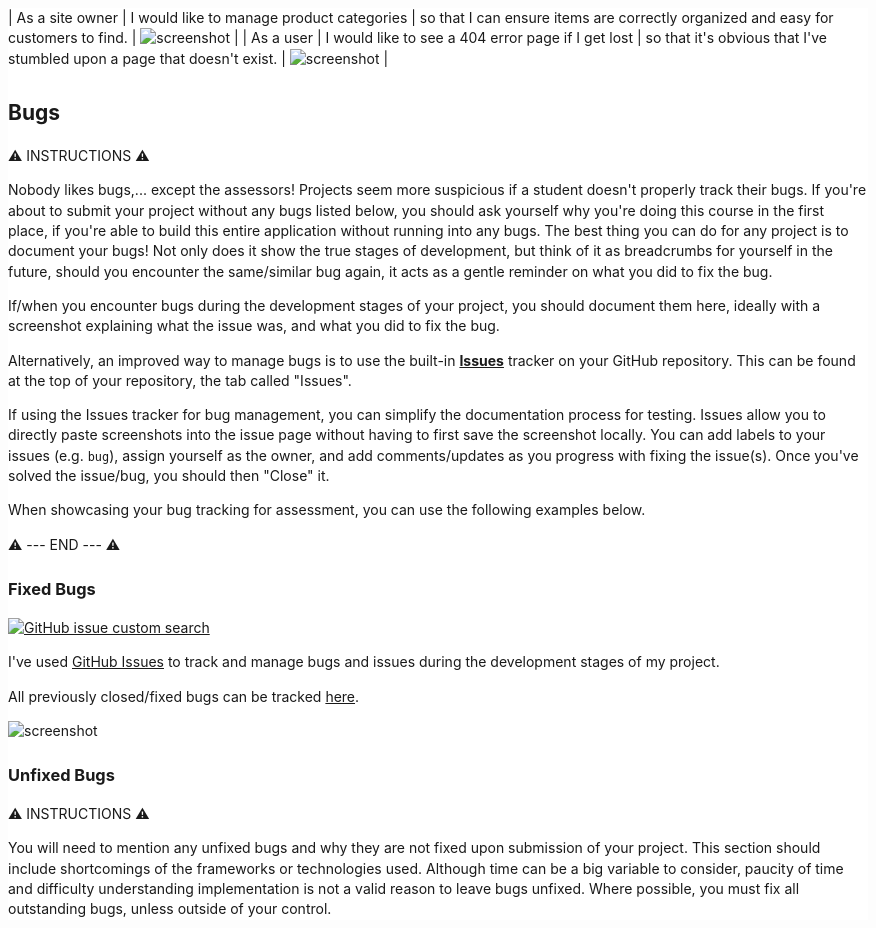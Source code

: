 | As a site owner | I would like to manage product categories | so that I can ensure items are correctly organized and easy for customers to find. | ![screenshot](documentation/features/feature22.png) |
| As a user | I would like to see a 404 error page if I get lost | so that it's obvious that I've stumbled upon a page that doesn't exist. | ![screenshot](documentation/features/feature23.png) |

## Bugs

⚠️ INSTRUCTIONS ⚠️

Nobody likes bugs,... except the assessors! Projects seem more suspicious if a student doesn't properly track their bugs. If you're about to submit your project without any bugs listed below, you should ask yourself why you're doing this course in the first place, if you're able to build this entire application without running into any bugs. The best thing you can do for any project is to document your bugs! Not only does it show the true stages of development, but think of it as breadcrumbs for yourself in the future, should you encounter the same/similar bug again, it acts as a gentle reminder on what you did to fix the bug.

If/when you encounter bugs during the development stages of your project, you should document them here, ideally with a screenshot explaining what the issue was, and what you did to fix the bug.

Alternatively, an improved way to manage bugs is to use the built-in **[Issues](https://www.github.com/mairima/nourish/issues)** tracker on your GitHub repository. This can be found at the top of your repository, the tab called "Issues".

If using the Issues tracker for bug management, you can simplify the documentation process for testing. Issues allow you to directly paste screenshots into the issue page without having to first save the screenshot locally. You can add labels to your issues (e.g. `bug`), assign yourself as the owner, and add comments/updates as you progress with fixing the issue(s). Once you've solved the issue/bug, you should then "Close" it.

When showcasing your bug tracking for assessment, you can use the following examples below.

⚠️ --- END --- ⚠️

### Fixed Bugs

[![GitHub issue custom search](https://img.shields.io/github/issues-search/mairima/nourish?query=is%3Aissue%20is%3Aclosed%20label%3Abug&label=Fixed%20Bugs&color=green)](https://www.github.com/mairima/nourish/issues?q=is%3Aissue+is%3Aclosed+label%3Abug)

I've used [GitHub Issues](https://www.github.com/mairima/nourish/issues) to track and manage bugs and issues during the development stages of my project.

All previously closed/fixed bugs can be tracked [here](https://www.github.com/mairima/nourish/issues?q=is%3Aissue+is%3Aclosed+label%3Abug).

![screenshot](documentation/bugs/gh-issues-closed.png)

### Unfixed Bugs

⚠️ INSTRUCTIONS ⚠️

You will need to mention any unfixed bugs and why they are not fixed upon submission of your project. This section should include shortcomings of the frameworks or technologies used. Although time can be a big variable to consider, paucity of time and difficulty understanding implementation is not a valid reason to leave bugs unfixed. Where possible, you must fix all outstanding bugs, unless outside of your control.
